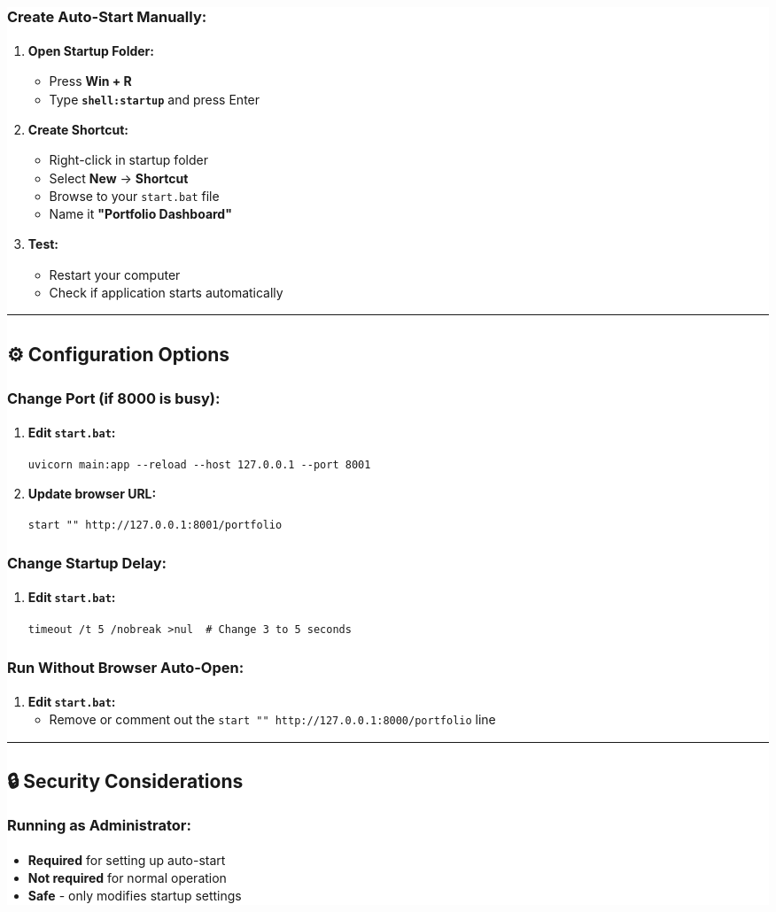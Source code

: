 ### Create Auto-Start Manually:

1. **Open Startup Folder:**
   - Press **Win + R**
   - Type **`shell:startup`** and press Enter

2. **Create Shortcut:**
   - Right-click in startup folder
   - Select **New** → **Shortcut**
   - Browse to your `start.bat` file
   - Name it **"Portfolio Dashboard"**

3. **Test:**
   - Restart your computer
   - Check if application starts automatically

---

## ⚙️ Configuration Options

### Change Port (if 8000 is busy):

1. **Edit `start.bat`:**
   ```batch
   uvicorn main:app --reload --host 127.0.0.1 --port 8001
   ```

2. **Update browser URL:**
   ```batch
   start "" http://127.0.0.1:8001/portfolio
   ```

### Change Startup Delay:

1. **Edit `start.bat`:**
   ```batch
   timeout /t 5 /nobreak >nul  # Change 3 to 5 seconds
   ```

### Run Without Browser Auto-Open:

1. **Edit `start.bat`:**
   - Remove or comment out the `start "" http://127.0.0.1:8000/portfolio` line

---

## 🔒 Security Considerations

### Running as Administrator:
- **Required** for setting up auto-start
- **Not required** for normal operation
- **Safe** - only modifies startup settings
